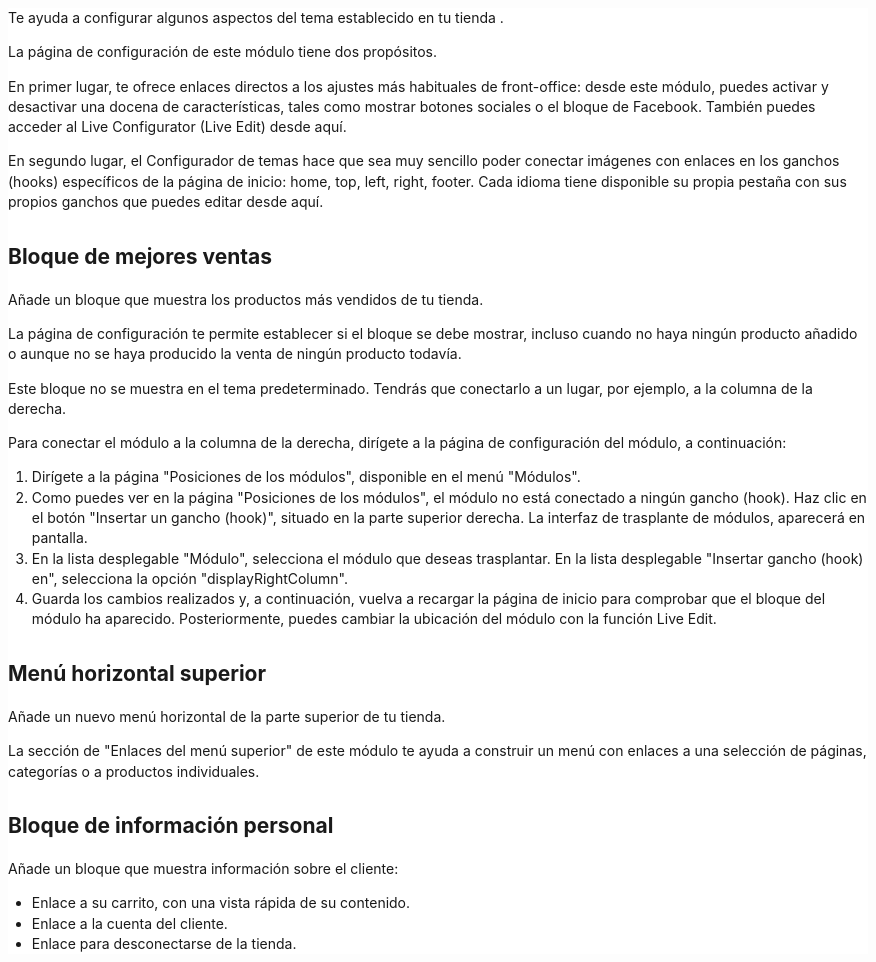 Te ayuda a configurar algunos aspectos del tema establecido en tu tienda .

La página de configuración de este módulo tiene dos propósitos.

En primer lugar, te ofrece enlaces directos a los ajustes más habituales de front-office: desde este módulo, puedes activar y desactivar una docena de características, tales como mostrar botones sociales o el bloque de Facebook. También puedes acceder al Live Configurator (Live Edit) desde aquí.

En segundo lugar, el Configurador de temas hace que sea muy sencillo poder conectar imágenes con enlaces en los ganchos (hooks) específicos de la página de inicio: home, top, left, right, footer. Cada idioma tiene disponible su propia pestaña con sus propios ganchos que puedes editar desde aquí.

## Bloque de mejores ventas <a href="#modulosdeaplicacionesfront-office-bloquedemejoresventas" id="modulosdeaplicacionesfront-office-bloquedemejoresventas"></a>

Añade un bloque que muestra los productos más vendidos de tu tienda.

La página de configuración te permite establecer si el bloque se debe mostrar, incluso cuando no haya ningún producto añadido o aunque no se haya producido la venta de ningún producto todavía.

Este bloque no se muestra en el tema predeterminado. Tendrás que conectarlo a un lugar, por ejemplo, a la columna de la derecha.

Para conectar el módulo a la columna de la derecha, dirígete a la página de configuración del módulo, a continuación:

1. Dirígete a la página "Posiciones de los módulos", disponible en el menú "Módulos".
2. Como puedes ver en la página "Posiciones de los módulos", el módulo no está conectado a ningún gancho (hook). Haz clic en el botón "Insertar un gancho (hook)", situado en la parte superior derecha. La interfaz de trasplante de módulos, aparecerá en pantalla.
3. En la lista desplegable "Módulo", selecciona el módulo que deseas trasplantar. En la lista desplegable "Insertar gancho (hook) en", selecciona la opción "displayRightColumn".
4. Guarda los cambios realizados y, a continuación, vuelva a recargar la página de inicio para comprobar que el bloque del módulo ha aparecido. Posteriormente, puedes cambiar la ubicación del módulo con la función Live Edit.

## Menú horizontal superior <a href="#modulosdeaplicacionesfront-office-menuhorizontalsuperior.1" id="modulosdeaplicacionesfront-office-menuhorizontalsuperior.1"></a>

Añade un nuevo menú horizontal de la parte superior de tu tienda.

La sección de "Enlaces del menú superior" de este módulo te ayuda a construir un menú con enlaces a una selección de páginas, categorías o a productos individuales.

## Bloque de información personal <a href="#modulosdeaplicacionesfront-office-bloquedeinformacionpersonal" id="modulosdeaplicacionesfront-office-bloquedeinformacionpersonal"></a>

Añade un bloque que muestra información sobre el cliente:

* Enlace a su carrito, con una vista rápida de su contenido.
* Enlace a la cuenta del cliente.
* Enlace para desconectarse de la tienda.
